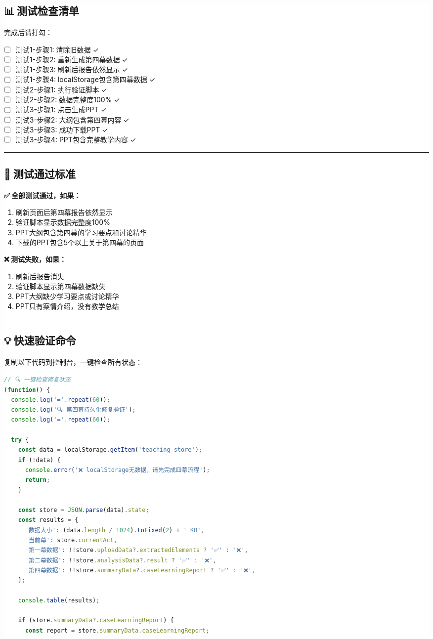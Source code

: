 
## 📊 测试检查清单

完成后请打勾：

- [ ] 测试1-步骤1: 清除旧数据 ✓
- [ ] 测试1-步骤2: 重新生成第四幕数据 ✓
- [ ] 测试1-步骤3: 刷新后报告依然显示 ✓
- [ ] 测试1-步骤4: localStorage包含第四幕数据 ✓
- [ ] 测试2-步骤1: 执行验证脚本 ✓
- [ ] 测试2-步骤2: 数据完整度100% ✓
- [ ] 测试3-步骤1: 点击生成PPT ✓
- [ ] 测试3-步骤2: 大纲包含第四幕内容 ✓
- [ ] 测试3-步骤3: 成功下载PPT ✓
- [ ] 测试3-步骤4: PPT包含完整教学内容 ✓

---

## 🎉 测试通过标准

**✅ 全部测试通过，如果：**
1. 刷新页面后第四幕报告依然显示
2. 验证脚本显示数据完整度100%
3. PPT大纲包含第四幕的学习要点和讨论精华
4. 下载的PPT包含5个以上关于第四幕的页面

**❌ 测试失败，如果：**
1. 刷新后报告消失
2. 验证脚本显示第四幕数据缺失
3. PPT大纲缺少学习要点或讨论精华
4. PPT只有案情介绍，没有教学总结

---

## 💡 快速验证命令

复制以下代码到控制台，一键检查所有状态：

```javascript
// 🔍 一键检查修复状态
(function() {
  console.log('='.repeat(60));
  console.log('🔍 第四幕持久化修复验证');
  console.log('='.repeat(60));

  try {
    const data = localStorage.getItem('teaching-store');
    if (!data) {
      console.error('❌ localStorage无数据，请先完成四幕流程');
      return;
    }

    const store = JSON.parse(data).state;
    const results = {
      '数据大小': (data.length / 1024).toFixed(2) + ' KB',
      '当前幕': store.currentAct,
      '第一幕数据': !!store.uploadData?.extractedElements ? '✅' : '❌',
      '第二幕数据': !!store.analysisData?.result ? '✅' : '❌',
      '第四幕数据': !!store.summaryData?.caseLearningReport ? '✅' : '❌',
    };

    console.table(results);

    if (store.summaryData?.caseLearningReport) {
      const report = store.summaryData.caseLearningReport;
```